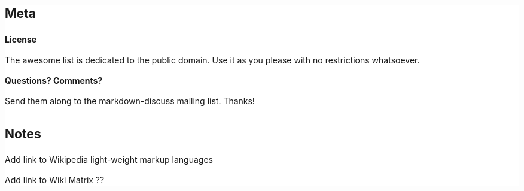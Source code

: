 
## Meta

**License**

The awesome list is dedicated to the public domain. Use it as you please with no restrictions whatsoever.

**Questions? Comments?**

Send them along to the markdown-discuss mailing list. Thanks!

## Notes
Add link to Wikipedia light-weight markup languages

Add link to Wiki Matrix ??
